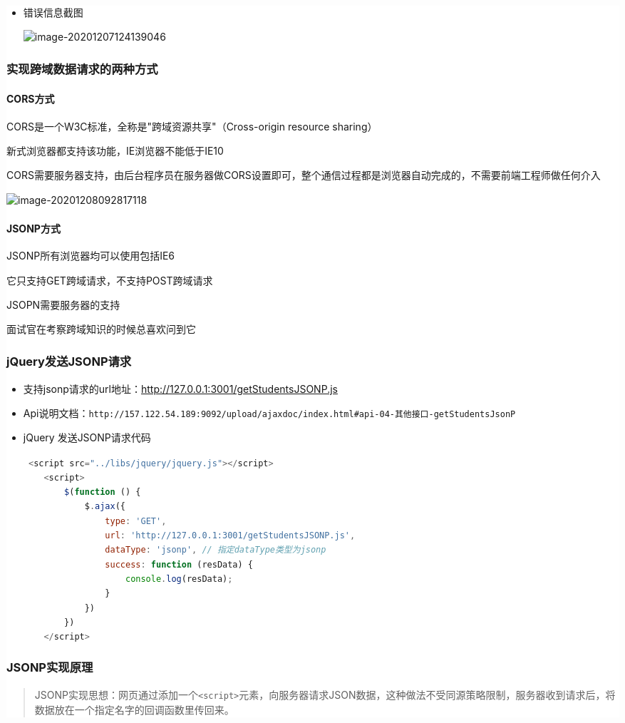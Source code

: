 - 错误信息截图

  ![image-20201207124139046](imgs\24.png)

### 实现跨域数据请求的两种方式

#### **CORS方式**

CORS是一个W3C标准，全称是"跨域资源共享"（Cross-origin resource sharing）

新式浏览器都支持该功能，IE浏览器不能低于IE10

CORS需要服务器支持，由后台程序员在服务器做CORS设置即可，整个通信过程都是浏览器自动完成的，不需要前端工程师做任何介入

![image-20201208092817118](imgs\25.png)



#### **JSONP方式**

JSONP所有浏览器均可以使用包括IE6

它只支持GET跨域请求，不支持POST跨域请求

JSOPN需要服务器的支持

面试官在考察跨域知识的时候总喜欢问到它

### jQuery发送JSONP请求

- 支持jsonp请求的url地址：http://127.0.0.1:3001/getStudentsJSONP.js

- Api说明文档：`http://157.122.54.189:9092/upload/ajaxdoc/index.html#api-04-其他接口-getStudentsJsonP`

- jQuery 发送JSONP请求代码

  ```javascript
   <script src="../libs/jquery/jquery.js"></script>
      <script>
          $(function () {
              $.ajax({
                  type: 'GET',
                  url: 'http://127.0.0.1:3001/getStudentsJSONP.js',                       
                  dataType: 'jsonp', // 指定dataType类型为jsonp
                  success: function (resData) {
                      console.log(resData);
                  }
              })
          })
      </script>
  ```

  

### JSONP实现原理

> JSONP实现思想：网页通过添加一个`<script>`元素，向服务器请求JSON数据，这种做法不受同源策略限制，服务器收到请求后，将数据放在一个指定名字的回调函数里传回来。
